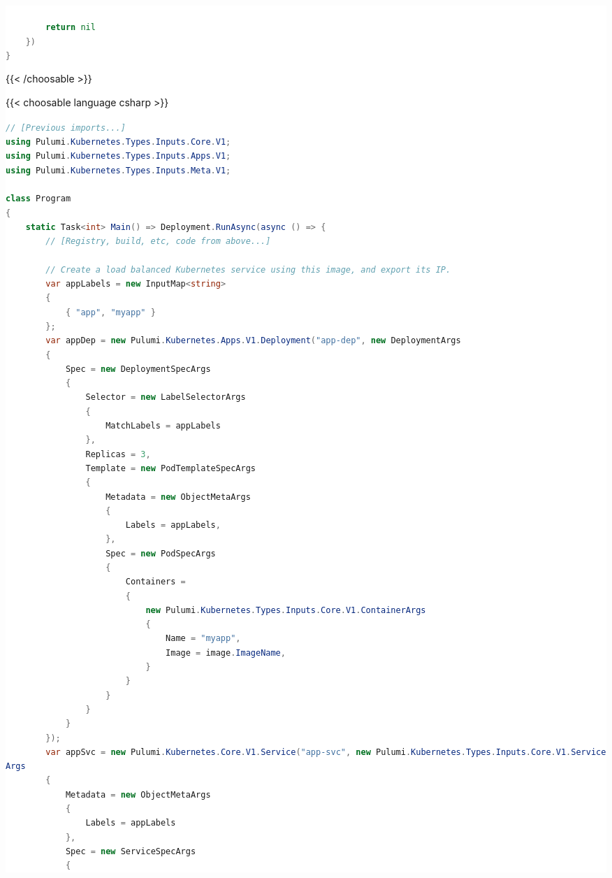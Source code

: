 ```go
        
        return nil
    })
}        
```

{{< /choosable >}}

{{< choosable language csharp >}}

```csharp
// [Previous imports...]
using Pulumi.Kubernetes.Types.Inputs.Core.V1;
using Pulumi.Kubernetes.Types.Inputs.Apps.V1;
using Pulumi.Kubernetes.Types.Inputs.Meta.V1;

class Program
{
    static Task<int> Main() => Deployment.RunAsync(async () => {
        // [Registry, build, etc, code from above...]

        // Create a load balanced Kubernetes service using this image, and export its IP.
        var appLabels = new InputMap<string>
        {
            { "app", "myapp" }
        };
        var appDep = new Pulumi.Kubernetes.Apps.V1.Deployment("app-dep", new DeploymentArgs
        {
            Spec = new DeploymentSpecArgs
            {
                Selector = new LabelSelectorArgs
                {
                    MatchLabels = appLabels
                },
                Replicas = 3,
                Template = new PodTemplateSpecArgs
                {
                    Metadata = new ObjectMetaArgs
                    {
                        Labels = appLabels,
                    },
                    Spec = new PodSpecArgs
                    {
                        Containers =
                        {
                            new Pulumi.Kubernetes.Types.Inputs.Core.V1.ContainerArgs
                            {
                                Name = "myapp",
                                Image = image.ImageName,
                            }
                        }
                    }
                }
            }
        });
        var appSvc = new Pulumi.Kubernetes.Core.V1.Service("app-svc", new Pulumi.Kubernetes.Types.Inputs.Core.V1.ServiceArgs
        {
            Metadata = new ObjectMetaArgs
            {
                Labels = appLabels
            },
            Spec = new ServiceSpecArgs
            {
```